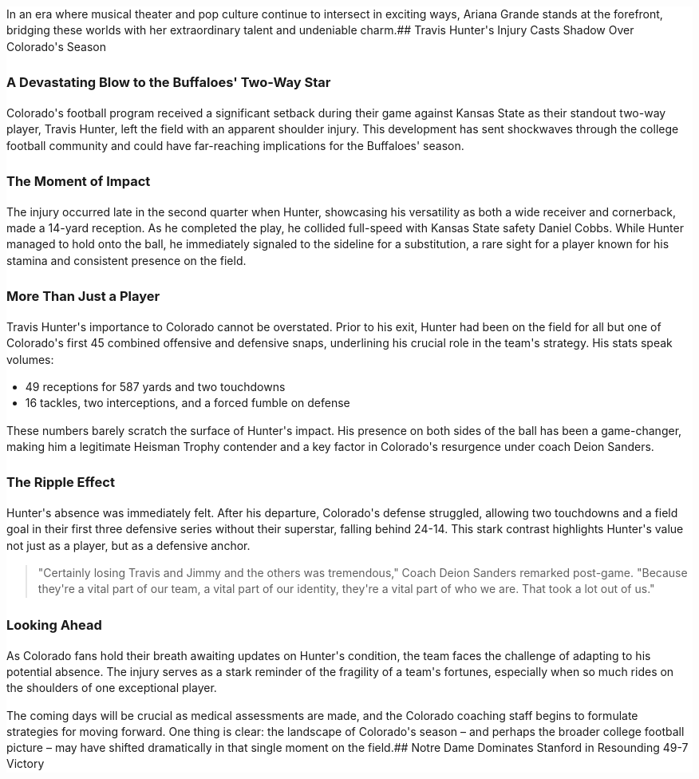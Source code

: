 In an era where musical theater and pop culture continue to intersect in exciting ways, Ariana Grande stands at the forefront, bridging these worlds with her extraordinary talent and undeniable charm.## Travis Hunter's Injury Casts Shadow Over Colorado's Season

### A Devastating Blow to the Buffaloes' Two-Way Star

Colorado's football program received a significant setback during their game against Kansas State as their standout two-way player, Travis Hunter, left the field with an apparent shoulder injury. This development has sent shockwaves through the college football community and could have far-reaching implications for the Buffaloes' season.

### The Moment of Impact

The injury occurred late in the second quarter when Hunter, showcasing his versatility as both a wide receiver and cornerback, made a 14-yard reception. As he completed the play, he collided full-speed with Kansas State safety Daniel Cobbs. While Hunter managed to hold onto the ball, he immediately signaled to the sideline for a substitution, a rare sight for a player known for his stamina and consistent presence on the field.

### More Than Just a Player

Travis Hunter's importance to Colorado cannot be overstated. Prior to his exit, Hunter had been on the field for all but one of Colorado's first 45 combined offensive and defensive snaps, underlining his crucial role in the team's strategy. His stats speak volumes:

- 49 receptions for 587 yards and two touchdowns
- 16 tackles, two interceptions, and a forced fumble on defense

These numbers barely scratch the surface of Hunter's impact. His presence on both sides of the ball has been a game-changer, making him a legitimate Heisman Trophy contender and a key factor in Colorado's resurgence under coach Deion Sanders.

### The Ripple Effect

Hunter's absence was immediately felt. After his departure, Colorado's defense struggled, allowing two touchdowns and a field goal in their first three defensive series without their superstar, falling behind 24-14. This stark contrast highlights Hunter's value not just as a player, but as a defensive anchor.

> "Certainly losing Travis and Jimmy and the others was tremendous," Coach Deion Sanders remarked post-game. "Because they're a vital part of our team, a vital part of our identity, they're a vital part of who we are. That took a lot out of us."

### Looking Ahead

As Colorado fans hold their breath awaiting updates on Hunter's condition, the team faces the challenge of adapting to his potential absence. The injury serves as a stark reminder of the fragility of a team's fortunes, especially when so much rides on the shoulders of one exceptional player.

The coming days will be crucial as medical assessments are made, and the Colorado coaching staff begins to formulate strategies for moving forward. One thing is clear: the landscape of Colorado's season – and perhaps the broader college football picture – may have shifted dramatically in that single moment on the field.## Notre Dame Dominates Stanford in Resounding 49-7 Victory
